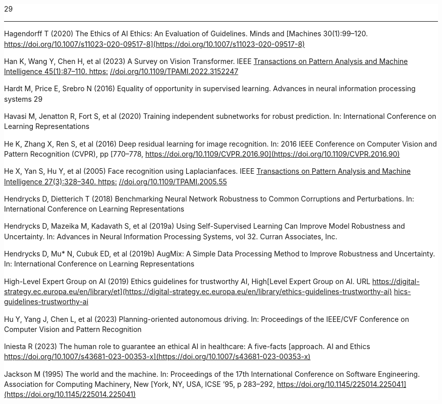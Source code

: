 29


-----

Hagendorff T (2020) The Ethics of AI Ethics: An Evaluation of Guidelines. Minds and
[Machines 30(1):99–120. https://doi.org/10.1007/s11023-020-09517-8](https://doi.org/10.1007/s11023-020-09517-8)

Han K, Wang Y, Chen H, et al (2023) A Survey on Vision Transformer. IEEE
[Transactions on Pattern Analysis and Machine Intelligence 45(1):87–110. https:](https://doi.org/10.1109/TPAMI.2022.3152247)
[//doi.org/10.1109/TPAMI.2022.3152247](https://doi.org/10.1109/TPAMI.2022.3152247)

Hardt M, Price E, Srebro N (2016) Equality of opportunity in supervised learning.
Advances in neural information processing systems 29

Havasi M, Jenatton R, Fort S, et al (2020) Training independent subnetworks for
robust prediction. In: International Conference on Learning Representations

He K, Zhang X, Ren S, et al (2016) Deep residual learning for image recognition. In:
2016 IEEE Conference on Computer Vision and Pattern Recognition (CVPR), pp
[770–778, https://doi.org/10.1109/CVPR.2016.90](https://doi.org/10.1109/CVPR.2016.90)

He X, Yan S, Hu Y, et al (2005) Face recognition using Laplacianfaces. IEEE
[Transactions on Pattern Analysis and Machine Intelligence 27(3):328–340. https:](https://doi.org/10.1109/TPAMI.2005.55)
[//doi.org/10.1109/TPAMI.2005.55](https://doi.org/10.1109/TPAMI.2005.55)

Hendrycks D, Dietterich T (2018) Benchmarking Neural Network Robustness to
Common Corruptions and Perturbations. In: International Conference on Learning
Representations

Hendrycks D, Mazeika M, Kadavath S, et al (2019a) Using Self-Supervised Learning
Can Improve Model Robustness and Uncertainty. In: Advances in Neural Information
Processing Systems, vol 32. Curran Associates, Inc.

Hendrycks D, Mu* N, Cubuk ED, et al (2019b) AugMix: A Simple Data Processing
Method to Improve Robustness and Uncertainty. In: International Conference on
Learning Representations

High-Level Expert Group on AI (2019) Ethics guidelines for trustworthy AI, High[Level Expert Group on AI. URL https://digital-strategy.ec.europa.eu/en/library/et](https://digital-strategy.ec.europa.eu/en/library/ethics-guidelines-trustworthy-ai)
[hics-guidelines-trustworthy-ai](https://digital-strategy.ec.europa.eu/en/library/ethics-guidelines-trustworthy-ai)

Hu Y, Yang J, Chen L, et al (2023) Planning-oriented autonomous driving. In:
Proceedings of the IEEE/CVF Conference on Computer Vision and Pattern
Recognition

Iniesta R (2023) The human role to guarantee an ethical AI in healthcare: A five-facts
[approach. AI and Ethics https://doi.org/10.1007/s43681-023-00353-x](https://doi.org/10.1007/s43681-023-00353-x)

Jackson M (1995) The world and the machine. In: Proceedings of the 17th International
Conference on Software Engineering. Association for Computing Machinery, New
[York, NY, USA, ICSE ’95, p 283–292, https://doi.org/10.1145/225014.225041](https://doi.org/10.1145/225014.225041)
